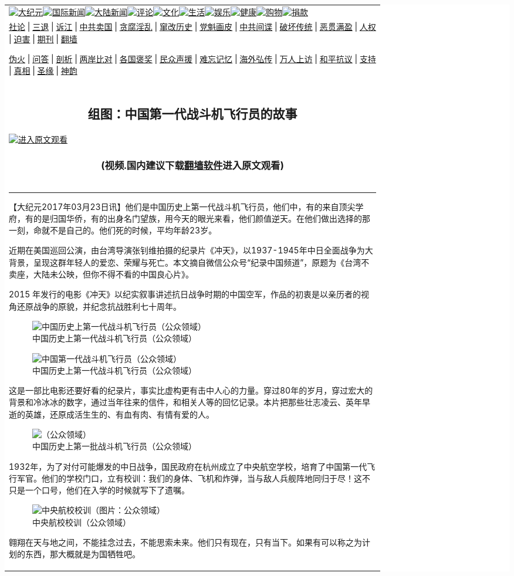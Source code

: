 <a name="1" id="1" target="_blank"></a><span id="1"></span>
<table align=center border="0"><tr><td colspan="2" VALIGN=TOP><a href="/gb/nsc413.md#1"><img src="https://raw.githubusercontent.com/wlrgim293/www/master/t/djy/1.jpg" title="大纪元"></a><a href="/gb/n24hr.md#1"><img src="https://raw.githubusercontent.com/wlrgim293/www/master/t/djy/3.jpg" title="国际新闻"></a><a href="/gb/nsc413.md#1"><img src="https://raw.githubusercontent.com/wlrgim293/www/master/t/djy/4.jpg" title="大陆新闻"></a><a href="/gb/news392.md#1"><img src="https://raw.githubusercontent.com/wlrgim293/www/master/t/djy/5.jpg" title="评论"></a><a href="/gb/news2007.md#1"><img src="https://raw.githubusercontent.com/wlrgim293/www/master/t/djy/6.jpg" title="文化"></a><a href="/gb/news2008.md#1"><img src="https://raw.githubusercontent.com/wlrgim293/www/master/t/djy/7.jpg" title="生活"></a><a href="/gb/ncyule.md#1"><img src="https://raw.githubusercontent.com/wlrgim293/www/master/t/djy/8.jpg" title="娱乐"></a><a href="/gb/nsc1002.md#1"><img src="https://raw.githubusercontent.com/wlrgim293/www/master/t/djy/9.jpg" title="健康"><a href="https://www.youlucky.com"><img src="https://raw.githubusercontent.com/wlrgim293/www/master/t/djy/10.jpg" title="购物"></a><a href="https://donate.epochtimes.com/?utm_medium=epochtimes&utm_source=referral&utm_campaign=donate_button_djyarticleheader"><img src="https://raw.githubusercontent.com/wlrgim293/www/master/t/djy/12.jpg" title="捐款"></a></td></tr>
<tr><td colspan="2" VALIGN=TOP><a target="_blank" href="/gb/9p.md#1">社论</a> | <a target="_blank" href="/gb/nf5657.md#1">三退</a> | <a target="_blank" href="/gb/nf6124.md#1">诉江</a> | <a target="_blank" href="/gb/nf1176117.md#1">中共卖国</a> | <a target="_blank" href="/gb/nf5773.md#1">贪腐淫乱</a> | <a target="_blank" href="/gb/nf1176115.md#1">窜改历史</a> | <a target="_blank" href="/gb/nf1176107.md#1">党魁画皮</a> | <a target="_blank" href="/gb/nf1320400.md#1">中共间谍</a> | <a target="_blank" href="/gb/nf1176114.md#1">破坏传统</a> | <a target="_blank" href="https://github.com/wlrgim293/ntdtv/blob/master/gb/prog447_1.md#1">恶贯满盈</a> | <a target="_blank" href="/gb/ncid278.md#1">人权</a> | <a target="_blank" href="/gb/nf1176111.md#1">迫害</a> | <a target="_blank" href="https://gitlab.com/szzdlab/mh-qikan/blob/master/README.md#1">期刊</a> | <a target="_blank" href="https://github.com/bannedbook/fanqiang/wiki">翻墙</a></p><p><a target="_blank" href="/gb/nf5562.md#1">伪火</a> | <a target="_blank" href="/gb/nf4378.md#1">问答</a> | <a target="_blank" href="/gb/nf5792.md#1">剖析</a> | <a target="_blank" href="/gb/nf5735.md#1">两岸比对</a> | <a target="_blank" href="/gb/nf6119.md#1">各国褒奖</a> | <a target="_blank" href="/gb/nf6120.md#1">民众声援</a> | <a target="_blank" href="/gb/nf1188594.md#1">难忘记忆</a> | <a target="_blank" href="/gb/nf3180.md#1">海外弘传</a> | <a target="_blank" href="/gb/nf5410.md#1">万人上访</a> | <a target="_blank" href="https://github.com/wlrgim293/ntdtv/blob/master/gb/prog1530_1.md#1">和平抗议</a> | <a target="_blank" href="/gb/nf4386.md#1">支持</a> | <a target="_blank" href="/gb/nf4389.md#1">真相</a> | <a target="_blank" href="/gb/nf5790.md#1">圣缘</a> | <a target="_blank" href="/gb/nf4786.md#1">神韵</a></td></tr>
<tr><td VALIGN=TOP width="626"><h2 align=center>组图：中国第一代战斗机飞行员的故事</h2>
<a href="https://git.io/JvR98"><img width="600" src="https://raw.githubusercontent.com/wlrgim293/djy/master/gb/300/djtsp.jpg"title="进入原文观看"  alt="进入原文观看"></a><h3 align=center>(视频.国内建议下载<a href="https://github.com/bannedbook/fanqiang/wiki">翻墙软件</a>进入原文观看)</h3>
<h6></h6>
<hr>
<p>【大纪元2017年03月23日讯】他们是中国历史上第一代战斗机飞行员，他们中，有的来自顶尖学府，有的是归国华侨，有的出身名门望族，用今天的眼光来看，他们颜值逆天。在他们做出选择的那一刻，命就不是自己的。他们死的时候，平均年龄23岁。</p>
<p><span title="台湾导演张钊维在北美六个城市进行纪录片《冲天》的巡演。">近期在美国巡回公演，由台湾导演张钊维拍摄的</span>纪录片<ahref="/gb/tag/%E3%80%8A%E5%86%B2%E5%A4%A9%E3%80%8B.md#1">《冲天》</a>，以1937-1945年中日全面战争为大背景，呈现这群年轻人的爱恋、荣耀与死亡。本文摘自微信公众号“纪录中国频道”，原题为《台湾不卖座，大陆未公映，但你不得不看的<ahref="/gb/tag/%E4%B8%AD%E5%9B%BD%E8%89%AF%E5%BF%83%E7%89%87.md#1">中国良心片</a>》。</p>
<p>2015 年发行的电影<ahref="/gb/tag/%E3%80%8A%E5%86%B2%E5%A4%A9%E3%80%8B.md#1">《冲天》</a>以纪实叙事讲述<ahref="/gb/tag/%E6%8A%97%E6%97%A5%E6%88%98%E4%BA%89.md#1">抗日战争</a>时期的<ahref="/gb/tag/%E4%B8%AD%E5%9B%BD%E7%A9%BA%E5%86%9B.md#1">中国空军</a>，作品的初衷是以亲历者的视角还原战争的原貌，并纪念抗战胜利七十周年。</p>
<figure id="attachment_8955179" style="width: 450px" class="wp-caption aligncenter"><img class="size-medium wp-image-8955179" src="https://i.epochtimes.com/assets/uploads/2017/03/18-1-450x283.jpg" alt="中国历史上第一代战斗机飞行员（公众领域）" width="450" b="283" /><figcaption class="wp-caption-text">中国历史上第一代战斗机飞行员（公众领域）</figcaption></figure>
<figure id="attachment_8955188" style="width: 450px" class="wp-caption aligncenter"><img class="wp-image-8955188 size-medium" src="https://i.epochtimes.com/assets/uploads/2017/03/17-1-450x279.jpg" alt="中国第一代战斗机飞行员（公众领域）" width="450" b="279" /><figcaption class="wp-caption-text">中国历史上第一代战斗机飞行员（公众领域）</figcaption></figure>
<p>这是一部比电影还要好看的纪录片，事实比虚构更有击中人心的力量。穿过80年的岁月，穿过宏大的背景和冷冰冰的数字，通过当年往来的信件，和相关人等的回忆记录。本片把那些壮志凌云、英年早逝的英雄，还原成活生生的、有血有肉、有情有爱的人。</p>
<figure id="attachment_8955203" style="width: 450px" class="wp-caption aligncenter"><img class="wp-image-8955203 size-medium" src="https://i.epochtimes.com/assets/uploads/2017/03/13-6-450x219.jpg" alt="（公众领域）" width="450" b="219" /><figcaption class="wp-caption-text">中国历史上第一批战斗机飞行员（公众领域）</figcaption></figure>
<p>1932年，为了对付可能爆发的中日战争，国民政府在杭州成立了中央航空学校，培育了中国第一代飞行军官。他们的学校门口，立有校训：我们的身体、飞机和炸弹，当与敌人兵舰阵地同归于尽！这不只是一个口号，他们在入学的时候就写下了遗嘱。</p>
<figure id="attachment_8955187" style="width: 450px" class="wp-caption aligncenter"><img class="wp-image-8955187 size-medium" src="https://i.epochtimes.com/assets/uploads/2017/03/11-28-450x290.jpg" alt="中央航校校训（图片：公众领域）" width="450" b="290" /><figcaption class="wp-caption-text">中央航校校训（公众领域）</figcaption></figure>
<p>翱翔在天与地之间，不能挂念过去，不能思索未来。他们只有现在，只有当下。如果有可以称之为计划的东西，那大概就是为国牺牲吧。</p>